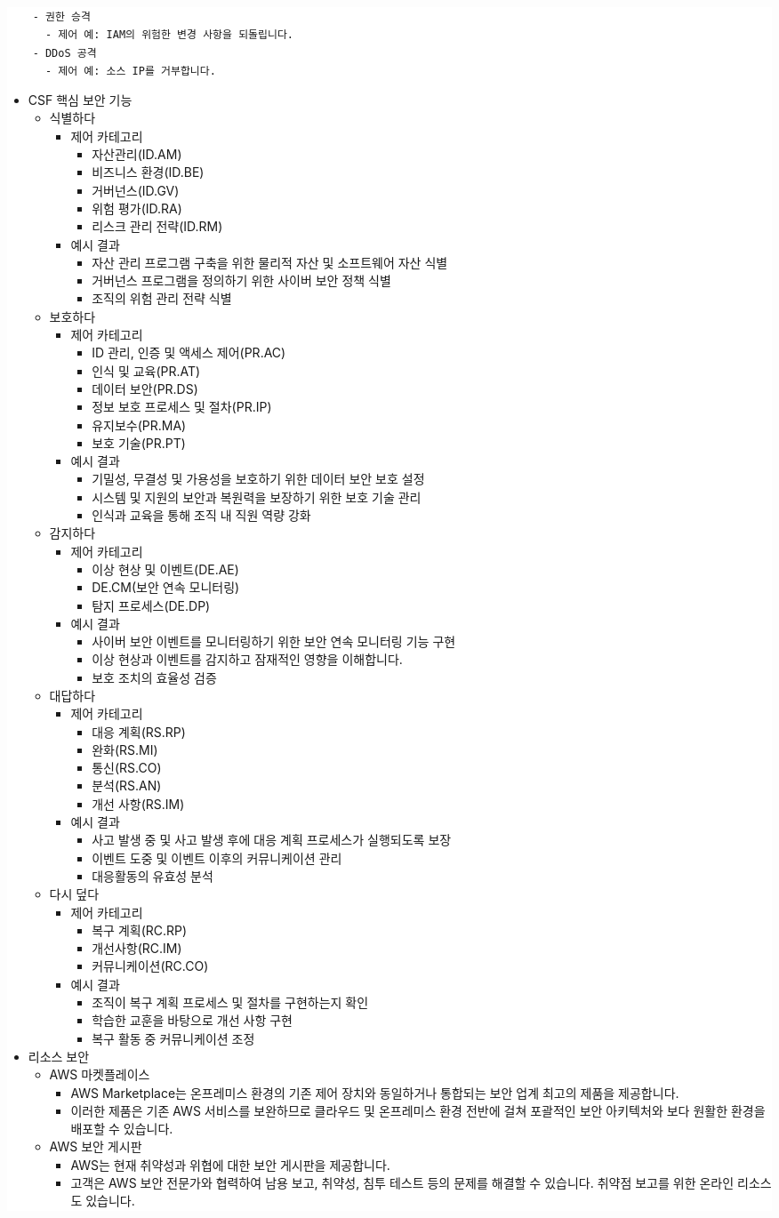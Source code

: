         - 권한 승격
          - 제어 예: IAM의 위험한 변경 사항을 되돌립니다.
        - DDoS 공격
          - 제어 예: 소스 IP를 거부합니다.
  - CSF 핵심 보안 기능
    - 식별하다
      - 제어 카테고리
        - 자산관리(ID.AM)
        - 비즈니스 환경(ID.BE)
        - 거버넌스(ID.GV)
        - 위험 평가(ID.RA)
        - 리스크 관리 전략(ID.RM)
      - 예시 결과
        - 자산 관리 프로그램 구축을 위한 물리적 자산 및 소프트웨어 자산 식별
        - 거버넌스 프로그램을 정의하기 위한 사이버 보안 정책 식별
        - 조직의 위험 관리 전략 식별
    - 보호하다
      - 제어 카테고리
        - ID 관리, 인증 및 액세스 제어(PR.AC)
        - 인식 및 교육(PR.AT)
        - 데이터 보안(PR.DS)
        - 정보 보호 프로세스 및 절차(PR.IP)
        - 유지보수(PR.MA)
        - 보호 기술(PR.PT)
      - 예시 결과
        - 기밀성, 무결성 및 가용성을 보호하기 위한 데이터 보안 보호 설정
        - 시스템 및 지원의 보안과 복원력을 보장하기 위한 보호 기술 관리
        - 인식과 교육을 통해 조직 내 직원 역량 강화
    - 감지하다
      - 제어 카테고리
        - 이상 현상 및 이벤트(DE.AE)
        - DE.CM(보안 연속 모니터링)
        - 탐지 프로세스(DE.DP)
      - 예시 결과
        - 사이버 보안 이벤트를 모니터링하기 위한 보안 연속 모니터링 기능 구현
        - 이상 현상과 이벤트를 감지하고 잠재적인 영향을 이해합니다.
        - 보호 조치의 효율성 검증
    - 대답하다
      - 제어 카테고리
        - 대응 계획(RS.RP)
        - 완화(RS.MI)
        - 통신(RS.CO)
        - 분석(RS.AN)
        - 개선 사항(RS.IM)
      - 예시 결과
        - 사고 발생 중 및 사고 발생 후에 대응 계획 프로세스가 실행되도록 보장
        - 이벤트 도중 및 이벤트 이후의 커뮤니케이션 관리
        - 대응활동의 유효성 분석
    - 다시 덮다
      - 제어 카테고리
        - 복구 계획(RC.RP)
        - 개선사항(RC.IM)
        - 커뮤니케이션(RC.CO)
      - 예시 결과
        - 조직이 복구 계획 프로세스 및 절차를 구현하는지 확인
        - 학습한 교훈을 바탕으로 개선 사항 구현
        - 복구 활동 중 커뮤니케이션 조정
  - 리소스 보안
    - AWS 마켓플레이스
      - AWS Marketplace는 온프레미스 환경의 기존 제어 장치와 동일하거나 통합되는 보안 업계 최고의 제품을 제공합니다. 
      - 이러한 제품은 기존 AWS 서비스를 보완하므로 클라우드 및 온프레미스 환경 전반에 걸쳐 포괄적인 보안 아키텍처와 보다 원활한 환경을 배포할 수 있습니다.
    - AWS 보안 게시판
      - AWS는 현재 취약성과 위협에 대한 보안 게시판을 제공합니다. 
      - 고객은 AWS 보안 전문가와 협력하여 남용 보고, 취약성, 침투 테스트 등의 문제를 해결할 수 있습니다. 취약점 보고를 위한 온라인 리소스도 있습니다.